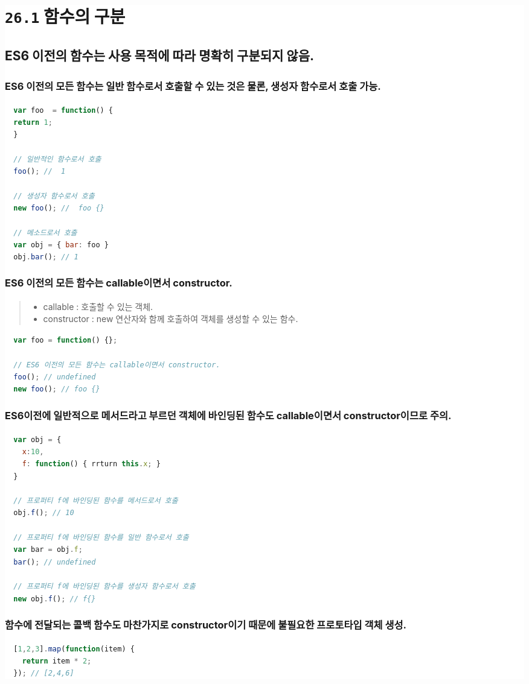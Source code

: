 # `26.1` 함수의 구분
## ES6 이전의 함수는 사용 목적에 따라 명확히 구분되지 않음.
### ES6 이전의 모든 함수는 일반 함수로서 호출할 수 있는 것은 물론, 생성자 함수로서 호출 가능.
``` js
  var foo  = function() {
  return 1;
  }

  // 일반적인 함수로서 호출
  foo(); //  1

  // 생성자 함수로서 호출
  new foo(); //  foo {}

  // 메소드로서 호출
  var obj = { bar: foo }
  obj.bar(); // 1
```
### ES6 이전의 모든 함수는 callable이면서 constructor.   
  > - callable : 호출할 수 있는 객체.   
  > - constructor : new 연산자와 함께 호출하여 객체를 생성할 수 있는 함수.

```js
  var foo = function() {};

  // ES6 이전의 모든 함수는 callable이면서 constructor.
  foo(); // undefined
  new foo(); // foo {}
```

### ES6이전에 일반적으로 메서드라고 부르던 객체에 바인딩된 함수도 callable이면서 constructor이므로 주의.
```js
  var obj = {
    x:10,
    f: function() { rrturn this.x; }
  }
  
  // 프로퍼티 f에 바인딩된 함수를 메서드로서 호출
  obj.f(); // 10

  // 프로퍼티 f에 바인딩된 함수를 일반 함수로서 호출
  var bar = obj.f;
  bar(); // undefined

  // 프로퍼티 f에 바인딩된 함수를 생성자 함수로서 호출
  new obj.f(); // f{}
```
### 함수에 전달되는 콜백 함수도 마찬가지로 constructor이기 때문에 불필요한 프로토타입 객체 생성.
```js
  [1,2,3].map(function(item) {
    return item * 2;
  }); // [2,4,6]
```
